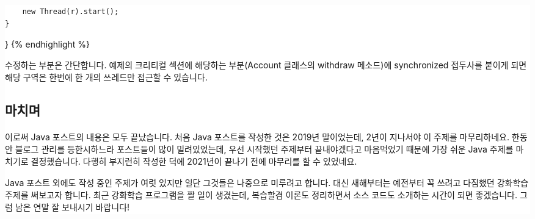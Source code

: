         new Thread(r).start();
    }
}
{% endhighlight %}

수정하는 부분은 간단합니다. 예제의 크리티컬 섹션에 해당하는 부분(Account 클래스의 withdraw 메소드)에 synchronized 접두사를 붙이게 되면 해당 구역은 한번에 한 개의 쓰레드만 접근할 수 있습니다.

## 마치며

이로써 Java 포스트의 내용은 모두 끝났습니다. 처음 Java 포스트를 작성한 것은 2019년 말이었는데, 2년이 지나서야 이 주제를 마무리하네요. 한동안 블로그 관리를 등한시하느라 포스트들이 많이 밀려있었는데, 우선 시작했던 주제부터 끝내야겠다고 마음먹었기 때문에 가장 쉬운 Java 주제를 마치기로 결정했습니다. 다행히 부지런히 작성한 덕에 2021년이 끝나기 전에 마무리를 할 수 있었네요.

Java 포스트 외에도 작성 중인 주제가 여럿 있지만 일단 그것들은 나중으로 미루려고 합니다. 대신 새해부터는 예전부터 꼭 쓰려고 다짐했던 강화학습 주제를 써보고자 합니다. 최근 강화학습 프로그램을 짤 일이 생겼는데, 복습할겸 이론도 정리하면서 소스 코드도 소개하는 시간이 되면 좋겠습니다. 그럼 남은 연말 잘 보내시기 바랍니다!